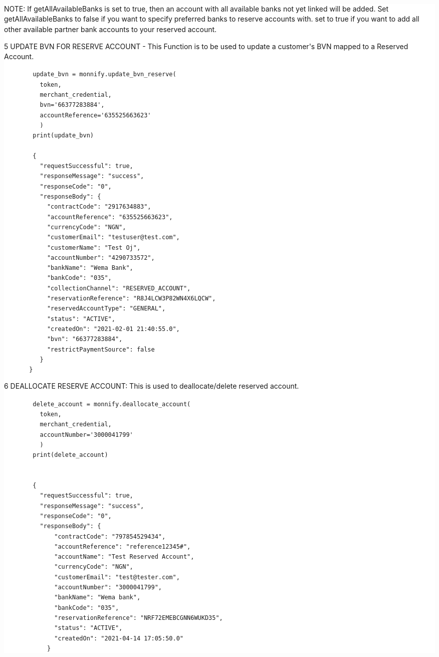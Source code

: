 NOTE: If getAllAvailableBanks is set to true, then an account with all available banks not yet linked will be added. Set getAllAvailableBanks to false if you want to specify preferred banks to reserve accounts with. set to true if you want to add all other available partner bank accounts to your reserved account.

5 UPDATE BVN FOR RESERVE ACCOUNT - This Function is to be used to update a customer's BVN mapped to a Reserved Account.

            update_bvn = monnify.update_bvn_reserve(
              token,
              merchant_credential,
              bvn='66377283884',
              accountReference='635525663623'
              )
            print(update_bvn)

            {
              "requestSuccessful": true,
              "responseMessage": "success",
              "responseCode": "0",
              "responseBody": {
                "contractCode": "2917634883",
                "accountReference": "635525663623",
                "currencyCode": "NGN",
                "customerEmail": "testuser@test.com",
                "customerName": "Test Oj",
                "accountNumber": "4290733572",
                "bankName": "Wema Bank",
                "bankCode": "035",
                "collectionChannel": "RESERVED_ACCOUNT",
                "reservationReference": "R8J4LCW3P82WN4X6LQCW",
                "reservedAccountType": "GENERAL",
                "status": "ACTIVE",
                "createdOn": "2021-02-01 21:40:55.0",
                "bvn": "66377283884",
                "restrictPaymentSource": false
              }
           }


6 DEALLOCATE RESERVE ACCOUNT: This is used to deallocate/delete reserved account.

            delete_account = monnify.deallocate_account(
              token,
              merchant_credential,
              accountNumber='3000041799'
              )
            print(delete_account)


            {
              "requestSuccessful": true,
              "responseMessage": "success",
              "responseCode": "0",
              "responseBody": {
                  "contractCode": "797854529434",
                  "accountReference": "reference12345#",
                  "accountName": "Test Reserved Account",
                  "currencyCode": "NGN",
                  "customerEmail": "test@tester.com",
                  "accountNumber": "3000041799",
                  "bankName": "Wema bank",
                  "bankCode": "035",
                  "reservationReference": "NRF72EMEBCGNN6WUKD35",
                  "status": "ACTIVE",
                  "createdOn": "2021-04-14 17:05:50.0"
                }